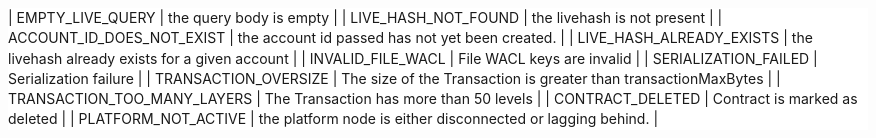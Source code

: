 | EMPTY\_LIVE\_QUERY                                                   | the query body is empty                                                                                                                                                                                                                                                                                                                                                                                                                                                                   |
| LIVE\_HASH\_NOT\_FOUND                                               | the livehash is not present                                                                                                                                                                                                                                                                                                                                                                                                                                                               |
| ACCOUNT\_ID\_DOES\_NOT\_EXIST                                        | the account id passed has not yet been created.                                                                                                                                                                                                                                                                                                                                                                                                                                           |
| LIVE\_HASH\_ALREADY\_EXISTS                                          | the livehash already exists for a given account                                                                                                                                                                                                                                                                                                                                                                                                                                           |
| INVALID\_FILE\_WACL                                                  | File WACL keys are invalid                                                                                                                                                                                                                                                                                                                                                                                                                                                                |
| SERIALIZATION\_FAILED                                                | Serialization failure                                                                                                                                                                                                                                                                                                                                                                                                                                                                     |
| TRANSACTION\_OVERSIZE                                                | The size of the Transaction is greater than transactionMaxBytes                                                                                                                                                                                                                                                                                                                                                                                                                           |
| TRANSACTION\_TOO\_MANY\_LAYERS                                       | The Transaction has more than 50 levels                                                                                                                                                                                                                                                                                                                                                                                                                                                   |
| CONTRACT\_DELETED                                                    | Contract is marked as deleted                                                                                                                                                                                                                                                                                                                                                                                                                                                             |
| PLATFORM\_NOT\_ACTIVE                                                | the platform node is either disconnected or lagging behind.                                                                                                                                                                                                                                                                                                                                                                                                                               |